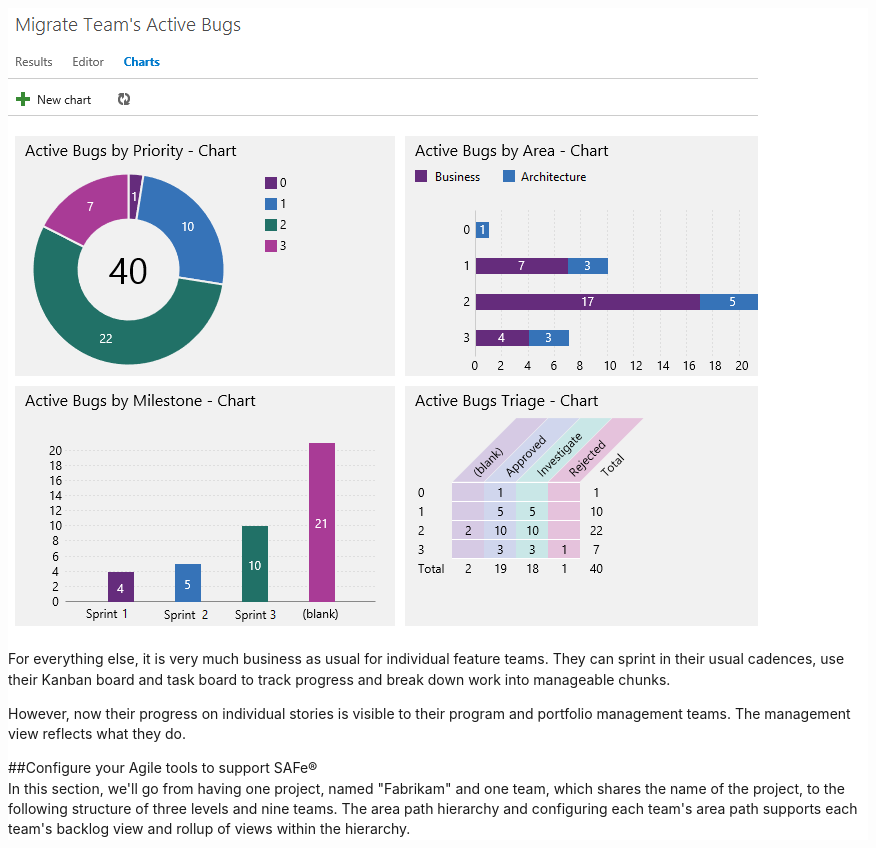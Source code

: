 ![Bug charts](_img/safe-feature-team-active-bug-charts.png)  

For everything else, it is very much business as usual for individual feature teams. They can sprint in their usual cadences, use their Kanban board and task board to track progress and break down work into manageable chunks.  

However, now their progress on individual stories is visible to their program and portfolio management teams. The management view reflects what they do.  

##Configure your Agile tools to support SAFe®  
In this section, we'll go from having one project, named "Fabrikam" and one team, which shares the name of the project, to the following structure of three levels and nine teams. The area path hierarchy and configuring each team's area path supports each team's backlog view and rollup of views within the hierarchy.  
